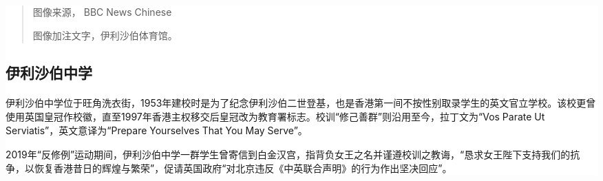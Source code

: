 > 图像来源，  BBC News Chinese
>
> 图像加注文字，伊利沙伯体育馆。

##  伊利沙伯中学

伊利沙伯中学位于旺角洗衣街，1953年建校时是为了纪念伊利沙伯二世登基，也是香港第一间不按性别取录学生的英文官立学校。该校更曾使用英国皇冠作校徽，直至1997年香港主权移交后皇冠改为教育署标志。校训“修己善群”则沿用至今，拉丁文为“Vos Parate Ut Serviatis”，英文意译为“Prepare Yourselves That You May Serve”。

2019年“反修例”运动期间，伊利沙伯中学一群学生曾寄信到白金汉宫，指背负女王之名并谨遵校训之教诲，“恳求女王陛下支持我们的抗争，以恢复香港昔日的辉煌与繁荣”，促请英国政府“对北京违反《中英联合声明》的行为作出坚决回应”。



